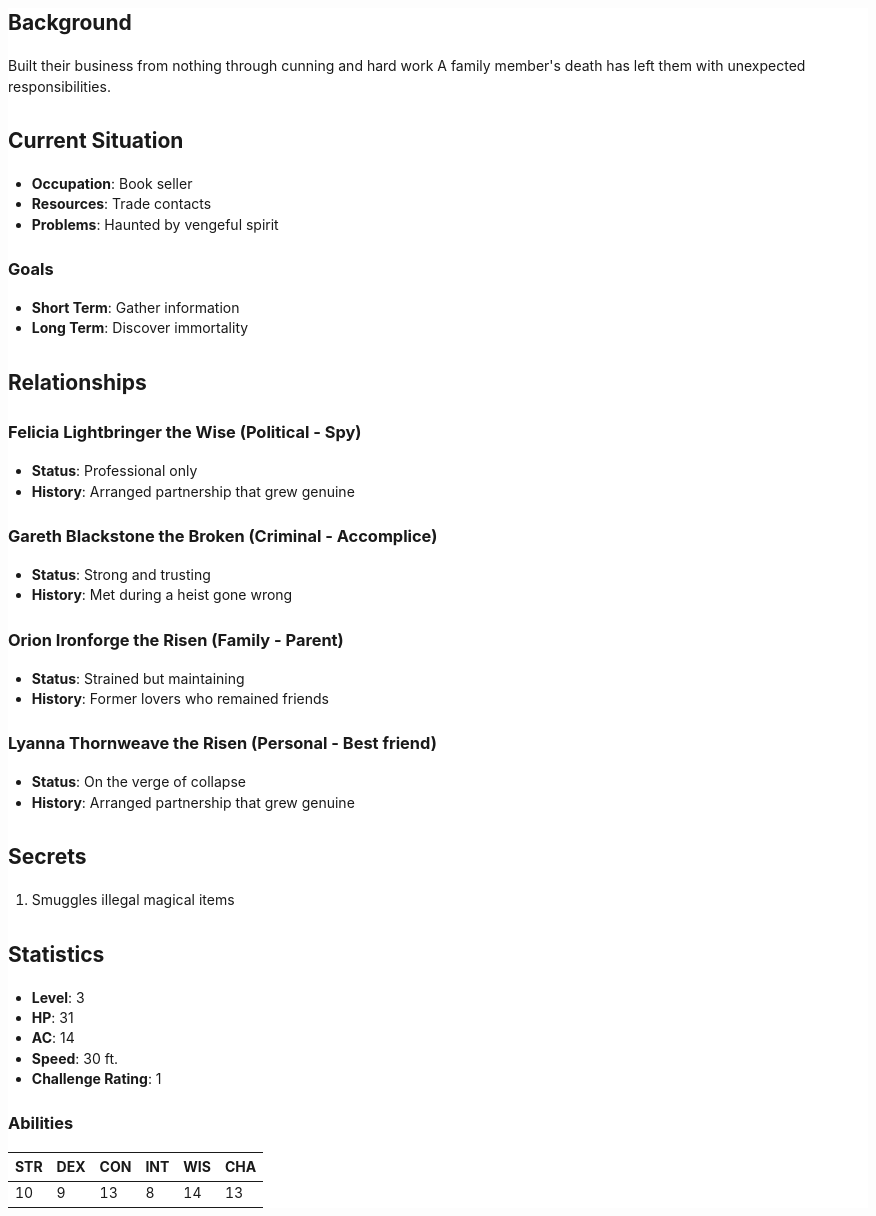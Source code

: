 ## Background
Built their business from nothing through cunning and hard work A family member's death has left them with unexpected responsibilities.

## Current Situation
- **Occupation**: Book seller
- **Resources**: Trade contacts
- **Problems**: Haunted by vengeful spirit

### Goals
- **Short Term**: Gather information
- **Long Term**: Discover immortality

## Relationships
### Felicia Lightbringer the Wise (Political - Spy)
- **Status**: Professional only
- **History**: Arranged partnership that grew genuine

### Gareth Blackstone the Broken (Criminal - Accomplice)
- **Status**: Strong and trusting
- **History**: Met during a heist gone wrong

### Orion Ironforge the Risen (Family - Parent)
- **Status**: Strained but maintaining
- **History**: Former lovers who remained friends

### Lyanna Thornweave the Risen (Personal - Best friend)
- **Status**: On the verge of collapse
- **History**: Arranged partnership that grew genuine

## Secrets
1. Smuggles illegal magical items

## Statistics
- **Level**: 3
- **HP**: 31
- **AC**: 14
- **Speed**: 30 ft.
- **Challenge Rating**: 1

### Abilities
| STR | DEX | CON | INT | WIS | CHA |
|-----|-----|-----|-----|-----|-----|
| 10 | 9 | 13 | 8 | 14 | 13 |
